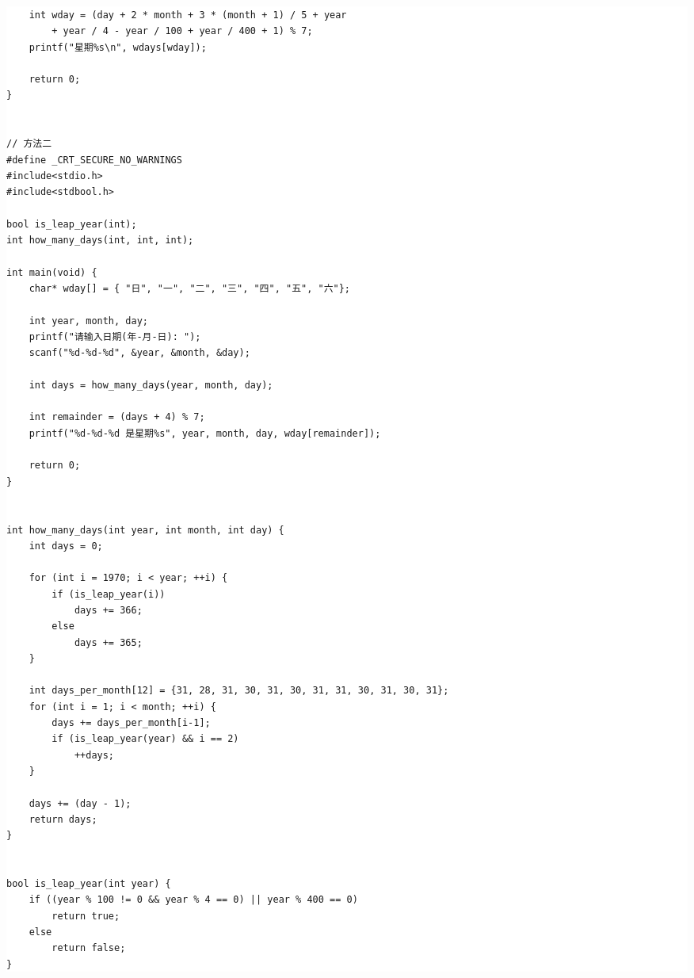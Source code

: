        int wday = (day + 2 * month + 3 * (month + 1) / 5 + year
            + year / 4 - year / 100 + year / 400 + 1) % 7;
        printf("星期%s\n", wdays[wday]);
        
        return 0;
    }
    
    
    // 方法二
    #define _CRT_SECURE_NO_WARNINGS
    #include<stdio.h>
    #include<stdbool.h>
    
    bool is_leap_year(int);
    int how_many_days(int, int, int);
    
    int main(void) {
        char* wday[] = { "日", "一", "二", "三", "四", "五", "六"};
    
        int year, month, day;
        printf("请输入日期(年-月-日): ");
        scanf("%d-%d-%d", &year, &month, &day);
    
        int days = how_many_days(year, month, day);
    
        int remainder = (days + 4) % 7;
        printf("%d-%d-%d 是星期%s", year, month, day, wday[remainder]);
    
        return 0;
    }
    
    
    int how_many_days(int year, int month, int day) {
        int days = 0;
    
        for (int i = 1970; i < year; ++i) {
            if (is_leap_year(i))
                days += 366;
            else
                days += 365;
        }
    
        int days_per_month[12] = {31, 28, 31, 30, 31, 30, 31, 31, 30, 31, 30, 31};
        for (int i = 1; i < month; ++i) {
            days += days_per_month[i-1];
            if (is_leap_year(year) && i == 2)
                ++days;	
        }
    
        days += (day - 1);
        return days;
    }
    
    
    bool is_leap_year(int year) {
        if ((year % 100 != 0 && year % 4 == 0) || year % 400 == 0)
            return true;
        else
            return false;
    }
    